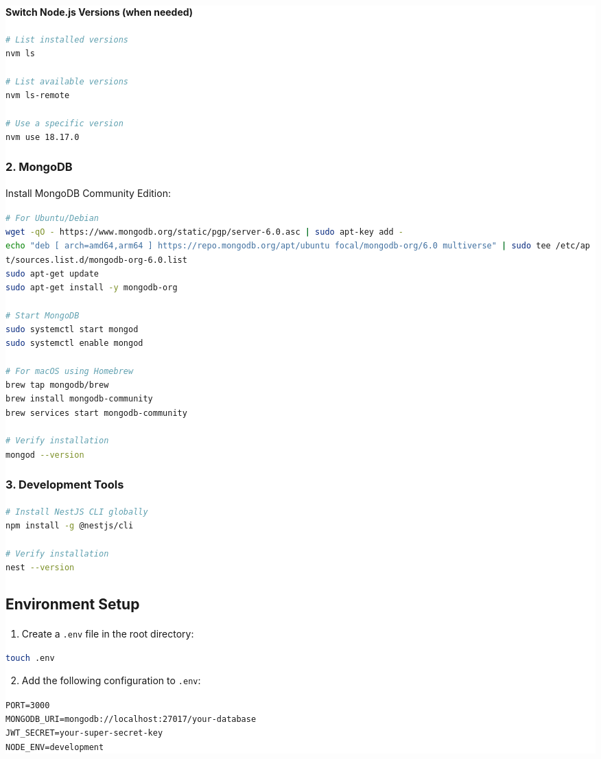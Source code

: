 #### Switch Node.js Versions (when needed)
```bash
# List installed versions
nvm ls

# List available versions
nvm ls-remote

# Use a specific version
nvm use 18.17.0
```

### 2. MongoDB
Install MongoDB Community Edition:
```bash
# For Ubuntu/Debian
wget -qO - https://www.mongodb.org/static/pgp/server-6.0.asc | sudo apt-key add -
echo "deb [ arch=amd64,arm64 ] https://repo.mongodb.org/apt/ubuntu focal/mongodb-org/6.0 multiverse" | sudo tee /etc/apt/sources.list.d/mongodb-org-6.0.list
sudo apt-get update
sudo apt-get install -y mongodb-org

# Start MongoDB
sudo systemctl start mongod
sudo systemctl enable mongod

# For macOS using Homebrew
brew tap mongodb/brew
brew install mongodb-community
brew services start mongodb-community

# Verify installation
mongod --version
```

### 3. Development Tools
```bash
# Install NestJS CLI globally
npm install -g @nestjs/cli

# Verify installation
nest --version
```

## Environment Setup
1. Create a `.env` file in the root directory:
```bash
touch .env
```

2. Add the following configuration to `.env`:
```env
PORT=3000
MONGODB_URI=mongodb://localhost:27017/your-database
JWT_SECRET=your-super-secret-key
NODE_ENV=development
```
